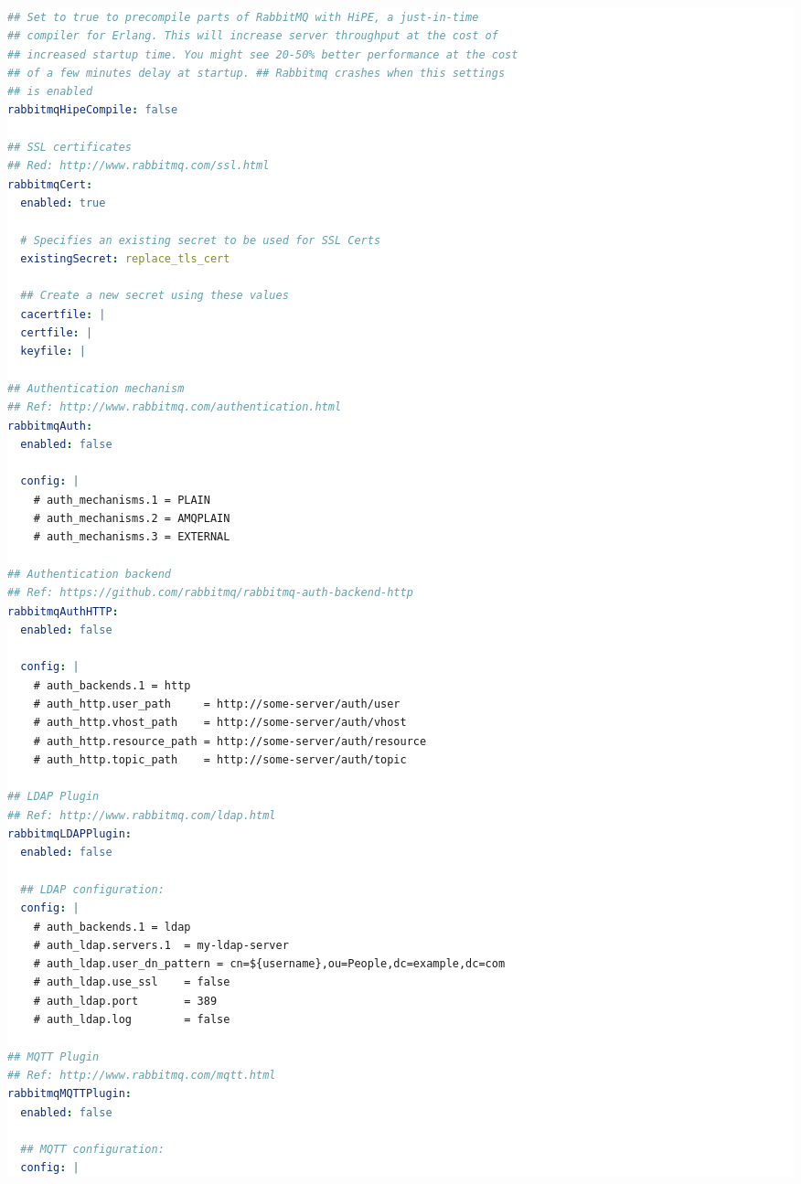 ``` yaml
## Set to true to precompile parts of RabbitMQ with HiPE, a just-in-time
## compiler for Erlang. This will increase server throughput at the cost of
## increased startup time. You might see 20-50% better performance at the cost
## of a few minutes delay at startup. ## Rabbitmq crashes when this settings
## is enabled
rabbitmqHipeCompile: false

## SSL certificates
## Red: http://www.rabbitmq.com/ssl.html
rabbitmqCert:
  enabled: true

  # Specifies an existing secret to be used for SSL Certs
  existingSecret: replace_tls_cert

  ## Create a new secret using these values
  cacertfile: |
  certfile: |
  keyfile: |

## Authentication mechanism
## Ref: http://www.rabbitmq.com/authentication.html
rabbitmqAuth:
  enabled: false

  config: |
    # auth_mechanisms.1 = PLAIN
    # auth_mechanisms.2 = AMQPLAIN
    # auth_mechanisms.3 = EXTERNAL

## Authentication backend
## Ref: https://github.com/rabbitmq/rabbitmq-auth-backend-http
rabbitmqAuthHTTP:
  enabled: false

  config: |
    # auth_backends.1 = http
    # auth_http.user_path     = http://some-server/auth/user
    # auth_http.vhost_path    = http://some-server/auth/vhost
    # auth_http.resource_path = http://some-server/auth/resource
    # auth_http.topic_path    = http://some-server/auth/topic

## LDAP Plugin
## Ref: http://www.rabbitmq.com/ldap.html
rabbitmqLDAPPlugin:
  enabled: false

  ## LDAP configuration:
  config: |
    # auth_backends.1 = ldap
    # auth_ldap.servers.1  = my-ldap-server
    # auth_ldap.user_dn_pattern = cn=${username},ou=People,dc=example,dc=com
    # auth_ldap.use_ssl    = false
    # auth_ldap.port       = 389
    # auth_ldap.log        = false

## MQTT Plugin
## Ref: http://www.rabbitmq.com/mqtt.html
rabbitmqMQTTPlugin:
  enabled: false

  ## MQTT configuration:
  config: |
```